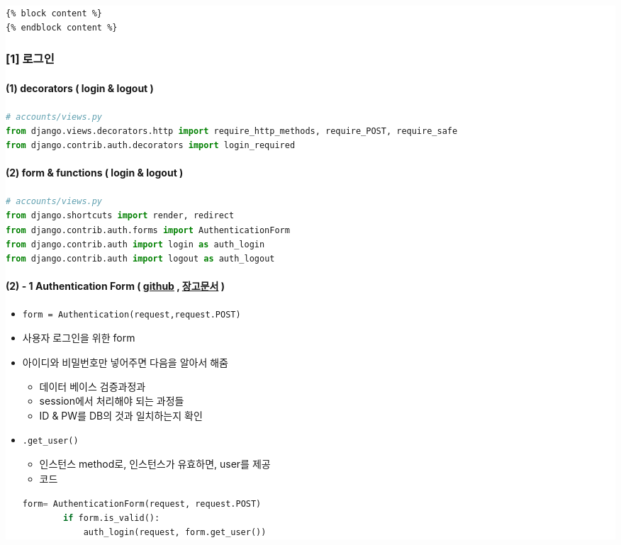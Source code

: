 ```django
{% block content %}
{% endblock content %}
```







### [1] 로그인

#### (1) decorators ( login & logout )

```python
# accounts/views.py
from django.views.decorators.http import require_http_methods, require_POST, require_safe
from django.contrib.auth.decorators import login_required
```



#### (2) form & functions ( login & logout )

```python
# accounts/views.py
from django.shortcuts import render, redirect
from django.contrib.auth.forms import AuthenticationForm
from django.contrib.auth import login as auth_login
from django.contrib.auth import logout as auth_logout
```



#### (2) - 1 Authentication Form ( [github](https://github.com/django/django/blob/main/django/contrib/auth/forms.py) , [장고문서](https://docs.djangoproject.com/en/4.0/topics/auth/default/#module-django.contrib.auth.forms) )

+ `form = Authentication(request,request.POST)`

+ 사용자 로그인을 위한 form

+ 아이디와 비밀번호만 넣어주면 다음을 알아서 해줌
  + 데이터 베이스 검증과정과
  + session에서 처리해야 되는 과정들
  + ID & PW를 DB의 것과 일치하는지 확인 

+ `.get_user()`

  + 인스턴스 method로, 인스턴스가 유효하면, user를 제공
  + 코드

  ```python
  form= AuthenticationForm(request, request.POST)
          if form.is_valid():
              auth_login(request, form.get_user())
  ```

  
